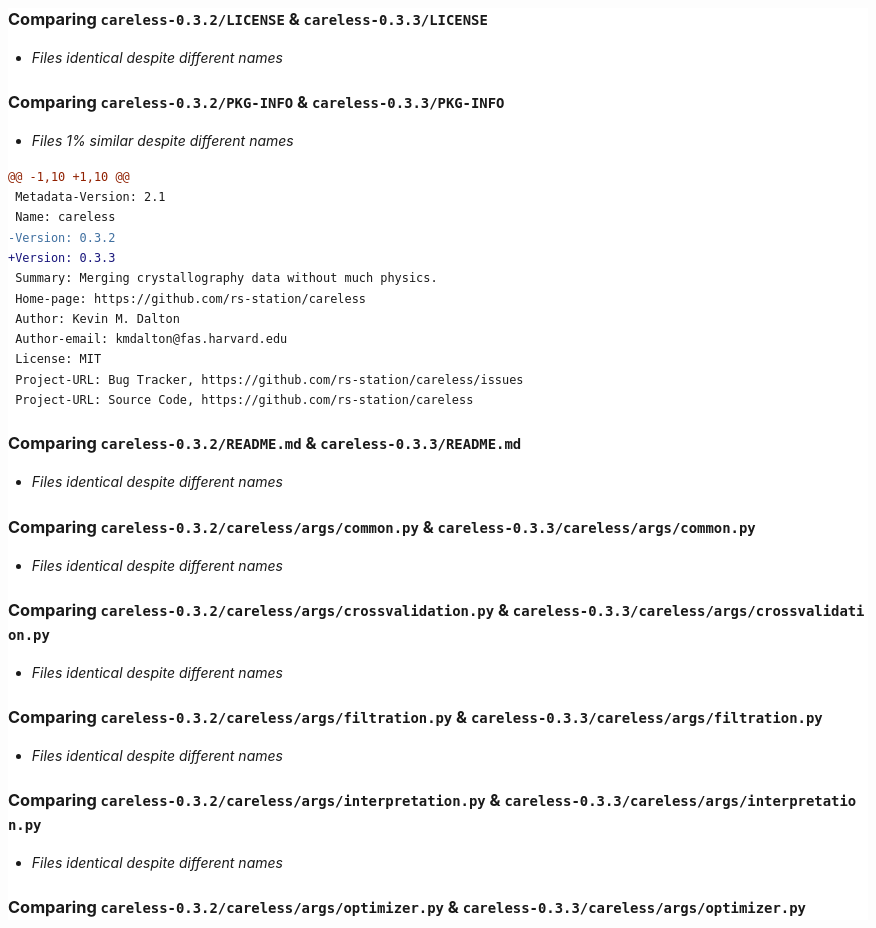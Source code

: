 
### Comparing `careless-0.3.2/LICENSE` & `careless-0.3.3/LICENSE`

 * *Files identical despite different names*

### Comparing `careless-0.3.2/PKG-INFO` & `careless-0.3.3/PKG-INFO`

 * *Files 1% similar despite different names*

```diff
@@ -1,10 +1,10 @@
 Metadata-Version: 2.1
 Name: careless
-Version: 0.3.2
+Version: 0.3.3
 Summary: Merging crystallography data without much physics.
 Home-page: https://github.com/rs-station/careless
 Author: Kevin M. Dalton
 Author-email: kmdalton@fas.harvard.edu
 License: MIT
 Project-URL: Bug Tracker, https://github.com/rs-station/careless/issues
 Project-URL: Source Code, https://github.com/rs-station/careless
```

### Comparing `careless-0.3.2/README.md` & `careless-0.3.3/README.md`

 * *Files identical despite different names*

### Comparing `careless-0.3.2/careless/args/common.py` & `careless-0.3.3/careless/args/common.py`

 * *Files identical despite different names*

### Comparing `careless-0.3.2/careless/args/crossvalidation.py` & `careless-0.3.3/careless/args/crossvalidation.py`

 * *Files identical despite different names*

### Comparing `careless-0.3.2/careless/args/filtration.py` & `careless-0.3.3/careless/args/filtration.py`

 * *Files identical despite different names*

### Comparing `careless-0.3.2/careless/args/interpretation.py` & `careless-0.3.3/careless/args/interpretation.py`

 * *Files identical despite different names*

### Comparing `careless-0.3.2/careless/args/optimizer.py` & `careless-0.3.3/careless/args/optimizer.py`
